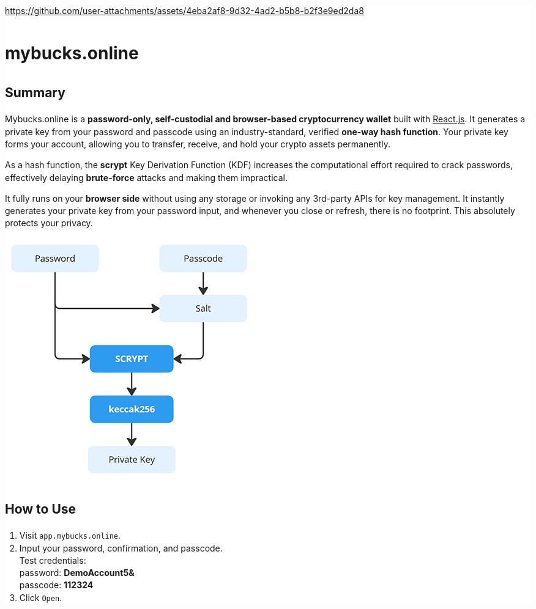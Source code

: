

https://github.com/user-attachments/assets/4eba2af8-9d32-4ad2-b5b8-b2f3e9ed2da8


# mybucks.online

## Summary

Mybucks.online is a **password-only, self-custodial and browser-based cryptocurrency wallet** built with [React.js](https://react.dev). It generates a private key from your password and passcode using an industry-standard, verified **one-way hash function**. Your private key forms your account, allowing you to transfer, receive, and hold your crypto assets permanently.

As a hash function, the **scrypt** Key Derivation Function (KDF) increases the computational effort required to crack passwords, effectively delaying **brute-force** attacks and making them impractical.

It fully runs on your **browser side** without using any storage or invoking any 3rd-party APIs for key management. It instantly generates your private key from your password input, and whenever you close or refresh, there is no footprint. This absolutely protects your privacy.

<img src="screenshots/how-it-works.png" alt="How it works?">

## How to Use

1. Visit `app.mybucks.online`.
2. Input your password, confirmation, and passcode.  
  Test credentials:  
    password: **DemoAccount5&**  
    passcode: **112324**
3. Click `Open`.
